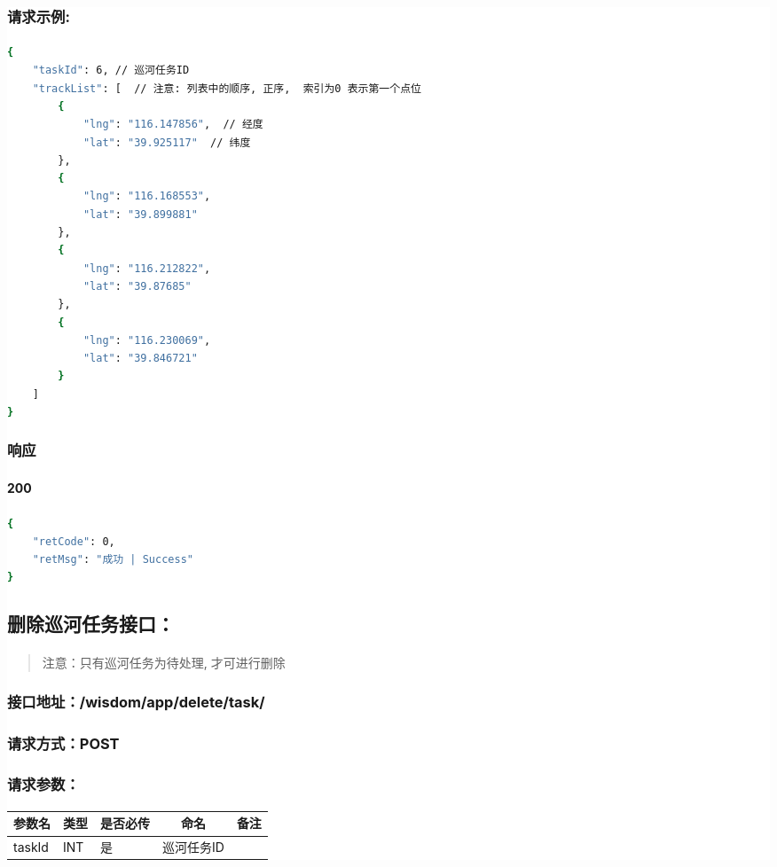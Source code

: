 ### 请求示例:

```bash
{
    "taskId": 6, // 巡河任务ID
    "trackList": [  // 注意: 列表中的顺序, 正序,  索引为0 表示第一个点位
        {
            "lng": "116.147856",  // 经度
            "lat": "39.925117"  // 纬度
        },
        {
            "lng": "116.168553",
            "lat": "39.899881"
        },
        {
            "lng": "116.212822",
            "lat": "39.87685"
        },
        {
            "lng": "116.230069",
            "lat": "39.846721"
        }
    ]
}
```

### 响应

#### 200

```bash
{
    "retCode": 0,
    "retMsg": "成功 | Success"
}
```

## 删除巡河任务接口：

> 注意：只有巡河任务为待处理, 才可进行删除

### 接口地址：/wisdom/app/delete/task/

### 请求方式：POST

### 请求参数：

| 参数名 | 类型 | 是否必传 | 命名       | 备注 |
| ------ | ---- | -------- | ---------- | ---- |
| taskId | INT  | 是       | 巡河任务ID |      |
